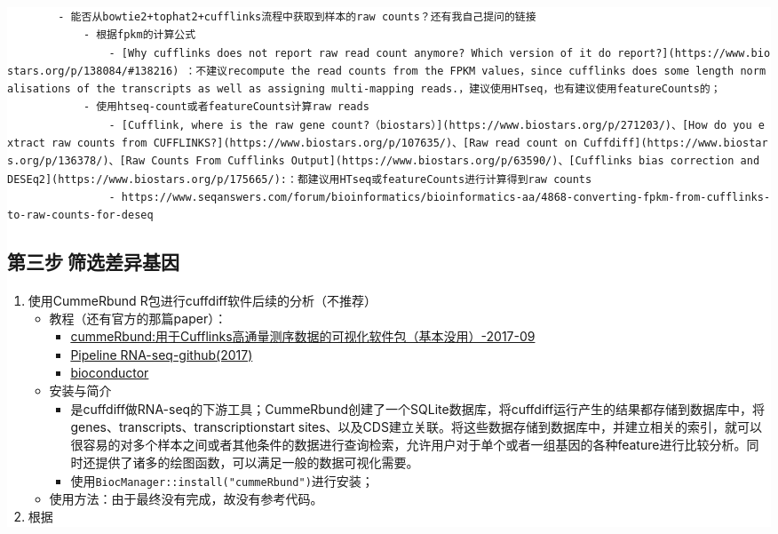             - 能否从bowtie2+tophat2+cufflinks流程中获取到样本的raw counts？还有我自己提问的链接
                - 根据fpkm的计算公式
                    - [Why cufflinks does not report raw read count anymore? Which version of it do report?](https://www.biostars.org/p/138084/#138216) ：不建议recompute the read counts from the FPKM values，since cufflinks does some length normalisations of the transcripts as well as assigning multi-mapping reads.，建议使用HTseq，也有建议使用featureCounts的； 
                - 使用htseq-count或者featureCounts计算raw reads
                    - [Cufflink, where is the raw gene count?（biostars）](https://www.biostars.org/p/271203/)、[How do you extract raw counts from CUFFLINKS?](https://www.biostars.org/p/107635/)、[Raw read count on Cuffdiff](https://www.biostars.org/p/136378/)、[Raw Counts From Cufflinks Output](https://www.biostars.org/p/63590/)、[Cufflinks bias correction and DESEq2](https://www.biostars.org/p/175665/):：都建议用HTseq或featureCounts进行计算得到raw counts
                    - https://www.seqanswers.com/forum/bioinformatics/bioinformatics-aa/4868-converting-fpkm-from-cufflinks-to-raw-counts-for-deseq
## 第三步 筛选差异基因
1. 使用CummeRbund R包进行cuffdiff软件后续的分析（不推荐）
   - 教程（还有官方的那篇paper）：
       - [cummeRbund:用于Cufflinks高通量测序数据的可视化软件包（基本没用）-2017-09](https://mp.weixin.qq.com/s/m4sJE5B_O00ltab89ZV2Uw)
       - [Pipeline RNA-seq-github(2017)](https://github.com/johanzi/RNA-seq_pipeline?tab=readme-ov-file#cufflinks-pipeline)
       - [bioconductor](https://www.bioconductor.org/packages/release/bioc/html/cummeRbund.html)
   - 安装与简介
       - 是cuffdiff做RNA-seq的下游工具；CummeRbund创建了一个SQLite数据库，将cuffdiff运行产生的结果都存储到数据库中，将genes、transcripts、transcriptionstart sites、以及CDS建立关联。将这些数据存储到数据库中，并建立相关的索引，就可以很容易的对多个样本之间或者其他条件的数据进行查询检索，允许用户对于单个或者一组基因的各种feature进行比较分析。同时还提供了诸多的绘图函数，可以满足一般的数据可视化需要。
       - 使用`BiocManager::install("cummeRbund")`进行安装；
   - 使用方法：由于最终没有完成，故没有参考代码。
2. 根据  